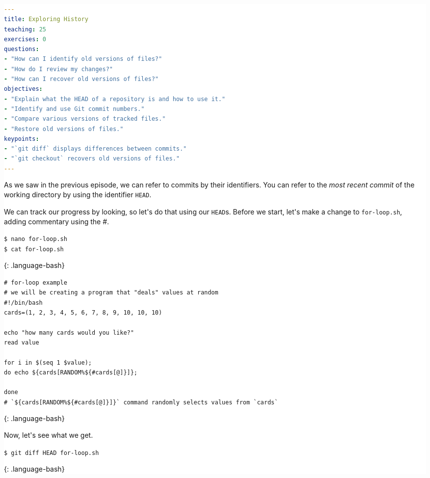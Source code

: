 ```yaml
---
title: Exploring History
teaching: 25
exercises: 0
questions:
- "How can I identify old versions of files?"
- "How do I review my changes?"
- "How can I recover old versions of files?"
objectives:
- "Explain what the HEAD of a repository is and how to use it."
- "Identify and use Git commit numbers."
- "Compare various versions of tracked files."
- "Restore old versions of files."
keypoints:
- "`git diff` displays differences between commits."
- "`git checkout` recovers old versions of files."
---
```



As we saw in the previous episode, we can refer to commits by their
identifiers.  You can refer to the _most recent commit_ of the working
directory by using the identifier `HEAD`.

We can track our progress by looking, so let's do that using our `HEAD`s.  Before we start,
let's make a change to `for-loop.sh`, adding commentary using the #.

~~~
$ nano for-loop.sh
$ cat for-loop.sh
~~~
{: .language-bash}

~~~
# for-loop example
# we will be creating a program that "deals" values at random
#!/bin/bash
cards=(1, 2, 3, 4, 5, 6, 7, 8, 9, 10, 10, 10)

echo "how many cards would you like?"
read value

for i in $(seq 1 $value);
do echo ${cards[RANDOM%${#cards[@]}]};

done
# `${cards[RANDOM%${#cards[@]}]}` command randomly selects values from `cards`
~~~
{: .language-bash}

Now, let's see what we get.

~~~
$ git diff HEAD for-loop.sh
~~~
{: .language-bash}
